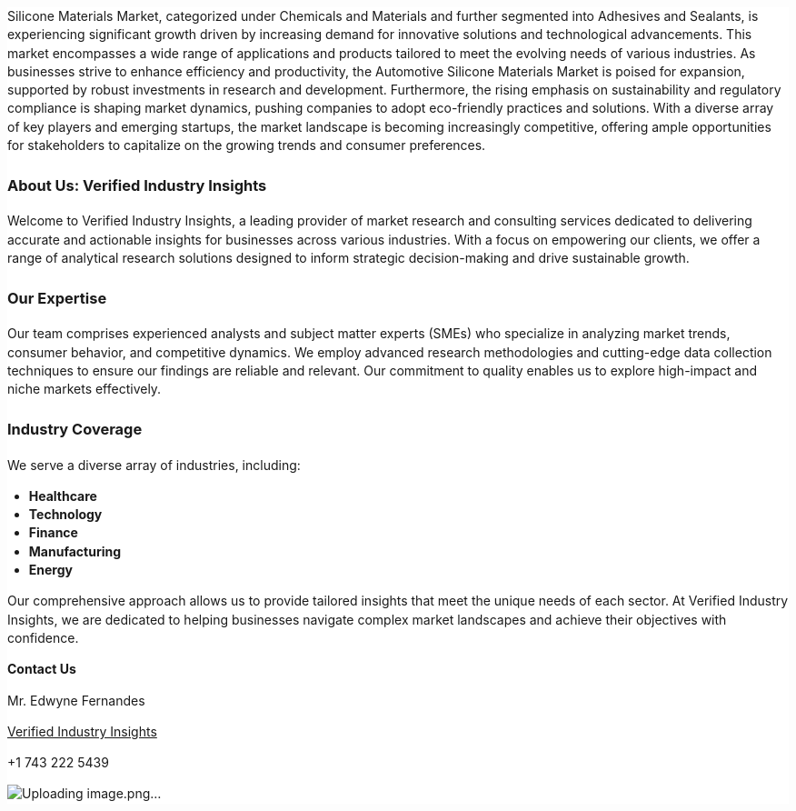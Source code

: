 Silicone Materials Market, categorized under Chemicals and Materials and further segmented into Adhesives and Sealants, is experiencing significant growth driven by increasing demand for innovative solutions and technological advancements. This market encompasses a wide range of applications and products tailored to meet the evolving needs of various industries. As businesses strive to enhance efficiency and productivity, the Automotive Silicone Materials Market is poised for expansion, supported by robust investments in research and development. Furthermore, the rising emphasis on sustainability and regulatory compliance is shaping market dynamics, pushing companies to adopt eco-friendly practices and solutions. With a diverse array of key players and emerging startups, the market landscape is becoming increasingly competitive, offering ample opportunities for stakeholders to capitalize on the growing trends and consumer preferences.</p><h3>About Us: Verified Industry Insights</h3><p>Welcome to Verified Industry Insights, a leading provider of market research and consulting services dedicated to delivering accurate and actionable insights for businesses across various industries. With a focus on empowering our clients, we offer a range of analytical research solutions designed to inform strategic decision-making and drive sustainable growth.</p><h3>Our Expertise</h3><p>Our team comprises experienced analysts and subject matter experts (SMEs) who specialize in analyzing market trends, consumer behavior, and competitive dynamics. We employ advanced research methodologies and cutting-edge data collection techniques to ensure our findings are reliable and relevant. Our commitment to quality enables us to explore high-impact and niche markets effectively.</p><h3>Industry Coverage</h3><p>We serve a diverse array of industries, including:</p><ul><li><strong>Healthcare</strong></li><li><strong>Technology</strong></li><li><strong>Finance</strong></li><li><strong>Manufacturing</strong></li><li><strong>Energy</strong></li></ul><p>Our comprehensive approach allows us to provide tailored insights that meet the unique needs of each sector. At Verified Industry Insights, we are dedicated to helping businesses navigate complex market landscapes and achieve their objectives with confidence.</p><p><strong>Contact Us</strong></p><p>Mr. Edwyne Fernandes</p><p><a href="https://www.verifiedindustryinsights.com/">Verified Industry Insights</a></p><p>+1 743 222 5439</p>
![Uploading image.png…]()
